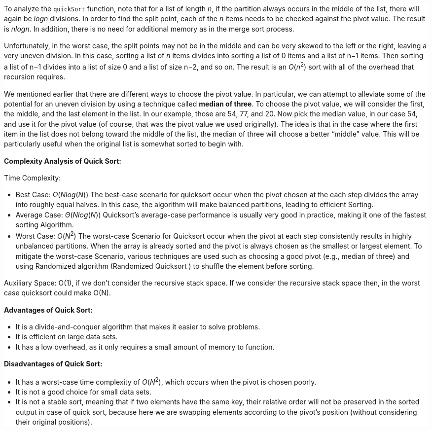 

To analyze the `quickSort` function, note that for a list of length *n*, if the partition always occurs in the middle of the list, there will again be $log⁡n$ divisions. In order to find the split point, each of the *n* items needs to be checked against the pivot value. The result is $nlogn$. In addition, there is no need for additional memory as in the merge sort process.

Unfortunately, in the worst case, the split points may not be in the middle and can be very skewed to the left or the right, leaving a very uneven division. In this case, sorting a list of *n* items divides into sorting a list of 0 items and a list of n−1 items. Then sorting a list of n−1 divides into a list of size 0 and a list of size n−2, and so on. The result is an $O(n^2)$ sort with all of the overhead that recursion requires.

We mentioned earlier that there are different ways to choose the pivot value. In particular, we can attempt to alleviate some of the potential for an uneven division by using a technique called **median of three**. To choose the pivot value, we will consider the first, the middle, and the last element in the list. In our example, those are 54, 77, and 20. Now pick the median value, in our case 54, and use it for the pivot value (of course, that was the pivot value we used originally). The idea is that in the case where the first item in the list does not belong toward the middle of the list, the median of three will choose a better “middle” value. This will be particularly useful when the original list is somewhat sorted to begin with.



**Complexity Analysis of Quick Sort:**

Time Complexity:

- Best Case: $\Omega(N log (N))$
  The best-case scenario for quicksort occur when the pivot chosen at the each step divides the array into roughly equal halves.
  In this case, the algorithm will make balanced partitions, leading to efficient Sorting.
- Average Case: $\Theta ( N log (N))$
  Quicksort’s average-case performance is usually very good in practice, making it one of the fastest sorting Algorithm.
- Worst Case: $O(N^2)$
  The worst-case Scenario for Quicksort occur when the pivot at each step consistently results in highly unbalanced partitions. When the array is already sorted and the pivot is always chosen as the smallest or largest element. To mitigate the worst-case Scenario, various techniques are used such as choosing a good pivot (e.g., median of three) and using Randomized algorithm (Randomized Quicksort ) to shuffle the element before sorting.

Auxiliary Space: O(1), if we don’t consider the recursive stack space. If we consider the recursive stack space then, in the worst case quicksort could make O(N).



**Advantages of Quick Sort:**

- It is a divide-and-conquer algorithm that makes it easier to solve problems.
- It is efficient on large data sets.
- It has a low overhead, as it only requires a small amount of memory to function.

**Disadvantages of Quick Sort:**

- It has a worst-case time complexity of $O(N^2)$, which occurs when the pivot is chosen poorly.
- It is not a good choice for small data sets.
- It is not a stable sort, meaning that if two elements have the same key, their relative order will not be preserved in the sorted output in case of quick sort, because here we are swapping elements according to the pivot’s position (without considering their original positions).
